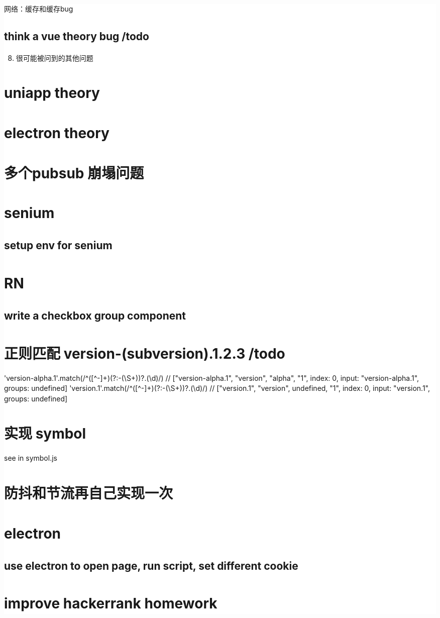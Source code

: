 网络：缓存和缓存bug


## think a vue theory bug /todo



8. 很可能被问到的其他问题
# uniapp theory
# electron theory

# 多个pubsub 崩塌问题

# senium
## setup env for senium

# RN
## write a checkbox group component

# 正则匹配 version-(subversion).1.2.3 /todo
'version-alpha.1'.match(/^([^-]+)(?:-(\S+))?\.(\d)/)
// ["version-alpha.1", "version", "alpha", "1", index: 0, input: "version-alpha.1", groups: undefined]
'version.1'.match(/^([^-]+)(?:-(\S+))?\.(\d)/)
// ["version.1", "version", undefined, "1", index: 0, input: "version.1", groups: undefined]

# 实现 symbol
see in symbol.js

# 防抖和节流再自己实现一次

# electron
## use electron to open page, run script, set different cookie

# improve hackerrank homework
